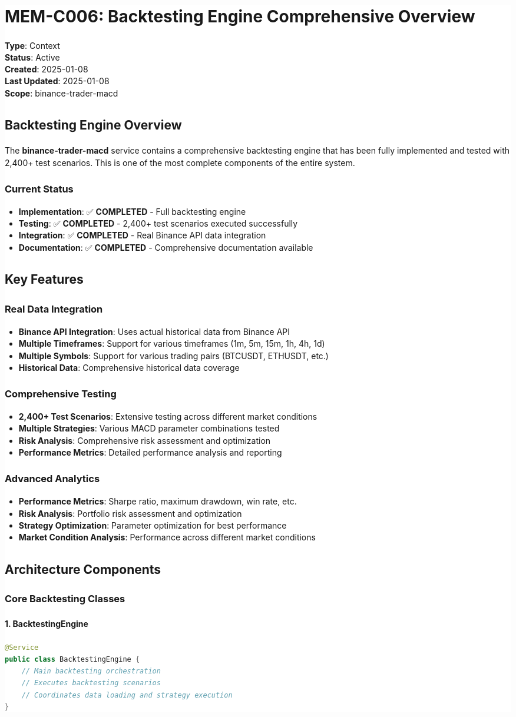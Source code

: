 # MEM-C006: Backtesting Engine Comprehensive Overview

**Type**: Context  
**Status**: Active  
**Created**: 2025-01-08  
**Last Updated**: 2025-01-08  
**Scope**: binance-trader-macd  

## Backtesting Engine Overview

The **binance-trader-macd** service contains a comprehensive backtesting engine that has been fully implemented and tested with 2,400+ test scenarios. This is one of the most complete components of the entire system.

### Current Status
- **Implementation**: ✅ **COMPLETED** - Full backtesting engine
- **Testing**: ✅ **COMPLETED** - 2,400+ test scenarios executed successfully
- **Integration**: ✅ **COMPLETED** - Real Binance API data integration
- **Documentation**: ✅ **COMPLETED** - Comprehensive documentation available

## Key Features

### Real Data Integration
- **Binance API Integration**: Uses actual historical data from Binance API
- **Multiple Timeframes**: Support for various timeframes (1m, 5m, 15m, 1h, 4h, 1d)
- **Multiple Symbols**: Support for various trading pairs (BTCUSDT, ETHUSDT, etc.)
- **Historical Data**: Comprehensive historical data coverage

### Comprehensive Testing
- **2,400+ Test Scenarios**: Extensive testing across different market conditions
- **Multiple Strategies**: Various MACD parameter combinations tested
- **Risk Analysis**: Comprehensive risk assessment and optimization
- **Performance Metrics**: Detailed performance analysis and reporting

### Advanced Analytics
- **Performance Metrics**: Sharpe ratio, maximum drawdown, win rate, etc.
- **Risk Analysis**: Portfolio risk assessment and optimization
- **Strategy Optimization**: Parameter optimization for best performance
- **Market Condition Analysis**: Performance across different market conditions

## Architecture Components

### Core Backtesting Classes

#### 1. BacktestingEngine
```java
@Service
public class BacktestingEngine {
    // Main backtesting orchestration
    // Executes backtesting scenarios
    // Coordinates data loading and strategy execution
}
```
